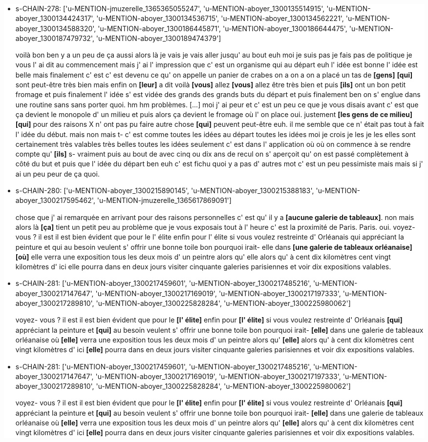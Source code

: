 * s-CHAIN-278: ['u-MENTION-jmuzerelle_1365365055247', 'u-MENTION-aboyer_1300135514915', 'u-MENTION-aboyer_1300134424317', 'u-MENTION-aboyer_1300134536715', 'u-MENTION-aboyer_1300134562221', 'u-MENTION-aboyer_1300134588320', 'u-MENTION-aboyer_1300186445871', 'u-MENTION-aboyer_1300186644475', 'u-MENTION-aboyer_1300187479732', 'u-MENTION-aboyer_1300189474379'] 

	 voilà bon ben y a un peu de ça aussi alors là je vais je vais aller jusqu' au bout euh moi je suis pas je fais pas de politique je vous l' ai dit au commencement mais j' ai l' impression que c' est un organisme qui au départ euh l' idée est bonne l' idée est belle mais finalement c' est c' est devenu ce qu' on appelle un panier de crabes on a on a on a placé un tas de **[gens]** **[qui]** sont peut-être très bien mais enfin on **[leur]** a dit voilà **[vous]** allez **[vous]** allez être très bien et puis **[ils]** ont un bon petit fromage et puis finalement l' idée s' est vidée des grands des grands buts du départ et puis finalement ben on s' englue dans une routine sans sans porter quoi. hm hm problèmes. [...] moi j' ai peur et c' est un peu ce que je vous disais avant c' est que ça devient le monopole d' un milieu et puis alors ça devient le fromage où l' on place oui. justement **[les gens de ce milieu]** **[qui]** pour des raisons X n' ont pas pu faire autre chose **[qui]** peuvent peut-être euh. il me semble que ce n' était pas tout à fait l' idée du début. mais non mais t- c' est comme toutes les idées au départ toutes les idées moi je crois je les je les elles sont certainement très valables très belles toutes les idées seulement c' est dans l' application où où on commence à se rendre compte qu' **[ils]** s- vraiment puis au bout de avec cinq ou dix ans de recul on s' aperçoit qu' on est passé complètement à côté du but et puis que l' idée du départ ben euh c' est fichu quoi y a pas d' autres mot c' est un peu pessimiste mais mais si j' ai un peu peur de ça quoi. 

 * s-CHAIN-280: ['u-MENTION-aboyer_1300215890145', 'u-MENTION-aboyer_1300215388183', 'u-MENTION-aboyer_1300217595462', 'u-MENTION-jmuzerelle_1365617869091'] 

	 chose que j' ai remarquée en arrivant pour des raisons personnelles c' est qu' il y a **[aucune galerie de tableaux]**. non mais alors là **[ça]** tient un petit peu au problème que je vous exposais tout à l' heure c' est la proximité de Paris. Paris. oui. voyez- vous ? il est il est bien évident que pour le l' élite enfin pour l' élite si vous voulez restreinte d' Orléanais qui appréciant la peinture et qui au besoin veulent s' offrir une bonne toile bon pourquoi irait- elle dans **[une galerie de tableaux orléanaise]** **[où]** elle verra une exposition tous les deux mois d' un peintre alors qu' elle alors qu' à cent dix kilomètres cent vingt kilomètres d' ici elle pourra dans en deux jours visiter cinquante galeries parisiennes et voir dix expositions valables. 

 * s-CHAIN-281: ['u-MENTION-aboyer_1300217459601', 'u-MENTION-aboyer_1300217485216', 'u-MENTION-aboyer_1300217147647', 'u-MENTION-aboyer_1300217169019', 'u-MENTION-aboyer_1300217197333', 'u-MENTION-aboyer_1300217289810', 'u-MENTION-aboyer_1300225828284', 'u-MENTION-aboyer_1300225980062'] 

	 voyez- vous ? il est il est bien évident que pour le **[l' élite]** enfin pour **[l' élite]** si vous voulez restreinte d' Orléanais **[qui]** appréciant la peinture et **[qui]** au besoin veulent s' offrir une bonne toile bon pourquoi irait- **[elle]** dans une galerie de tableaux orléanaise où **[elle]** verra une exposition tous les deux mois d' un peintre alors qu' **[elle]** alors qu' à cent dix kilomètres cent vingt kilomètres d' ici **[elle]** pourra dans en deux jours visiter cinquante galeries parisiennes et voir dix expositions valables. 

 * s-CHAIN-281: ['u-MENTION-aboyer_1300217459601', 'u-MENTION-aboyer_1300217485216', 'u-MENTION-aboyer_1300217147647', 'u-MENTION-aboyer_1300217169019', 'u-MENTION-aboyer_1300217197333', 'u-MENTION-aboyer_1300217289810', 'u-MENTION-aboyer_1300225828284', 'u-MENTION-aboyer_1300225980062'] 

	 voyez- vous ? il est il est bien évident que pour le **[l' élite]** enfin pour **[l' élite]** si vous voulez restreinte d' Orléanais **[qui]** appréciant la peinture et **[qui]** au besoin veulent s' offrir une bonne toile bon pourquoi irait- **[elle]** dans une galerie de tableaux orléanaise où **[elle]** verra une exposition tous les deux mois d' un peintre alors qu' **[elle]** alors qu' à cent dix kilomètres cent vingt kilomètres d' ici **[elle]** pourra dans en deux jours visiter cinquante galeries parisiennes et voir dix expositions valables. 
